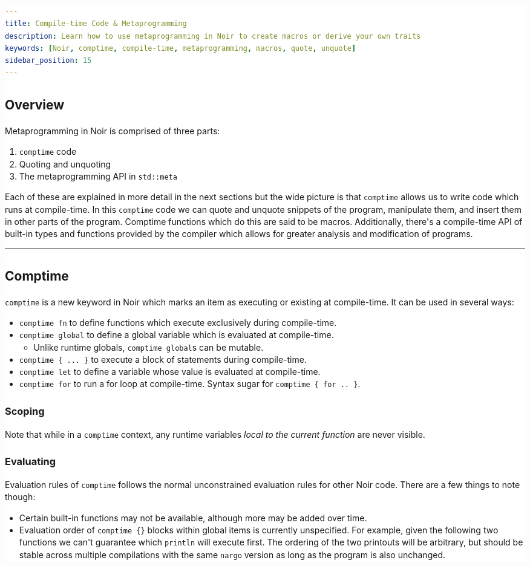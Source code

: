 ```yaml
---
title: Compile-time Code & Metaprogramming
description: Learn how to use metaprogramming in Noir to create macros or derive your own traits
keywords: [Noir, comptime, compile-time, metaprogramming, macros, quote, unquote]
sidebar_position: 15
---
```


## Overview

Metaprogramming in Noir is comprised of three parts:
1. `comptime` code
2. Quoting and unquoting
3. The metaprogramming API in `std::meta`

Each of these are explained in more detail in the next sections but the wide picture is that
`comptime` allows us to write code which runs at compile-time. In this `comptime` code we
can quote and unquote snippets of the program, manipulate them, and insert them in other
parts of the program. Comptime functions which do this are said to be macros. Additionally,
there's a compile-time API of built-in types and functions provided by the compiler which allows
for greater analysis and modification of programs.

---

## Comptime

`comptime` is a new keyword in Noir which marks an item as executing or existing at compile-time. It can be used in several ways:

- `comptime fn` to define functions which execute exclusively during compile-time.
- `comptime global` to define a global variable which is evaluated at compile-time.
  - Unlike runtime globals, `comptime global`s can be mutable.
- `comptime { ... }` to execute a block of statements during compile-time.
- `comptime let` to define a variable whose value is evaluated at compile-time.
- `comptime for` to run a for loop at compile-time. Syntax sugar for `comptime { for .. }`.

### Scoping

Note that while in a `comptime` context, any runtime variables _local to the current function_ are never visible.

### Evaluating

Evaluation rules of `comptime` follows the normal unconstrained evaluation rules for other Noir code. There are a few things to note though:

- Certain built-in functions may not be available, although more may be added over time.
- Evaluation order of `comptime {}` blocks within global items is currently unspecified. For example, given the following two functions we can't guarantee
which `println` will execute first. The ordering of the two printouts will be arbitrary, but should be stable across multiple compilations with the same `nargo` version as long as the program is also unchanged.
